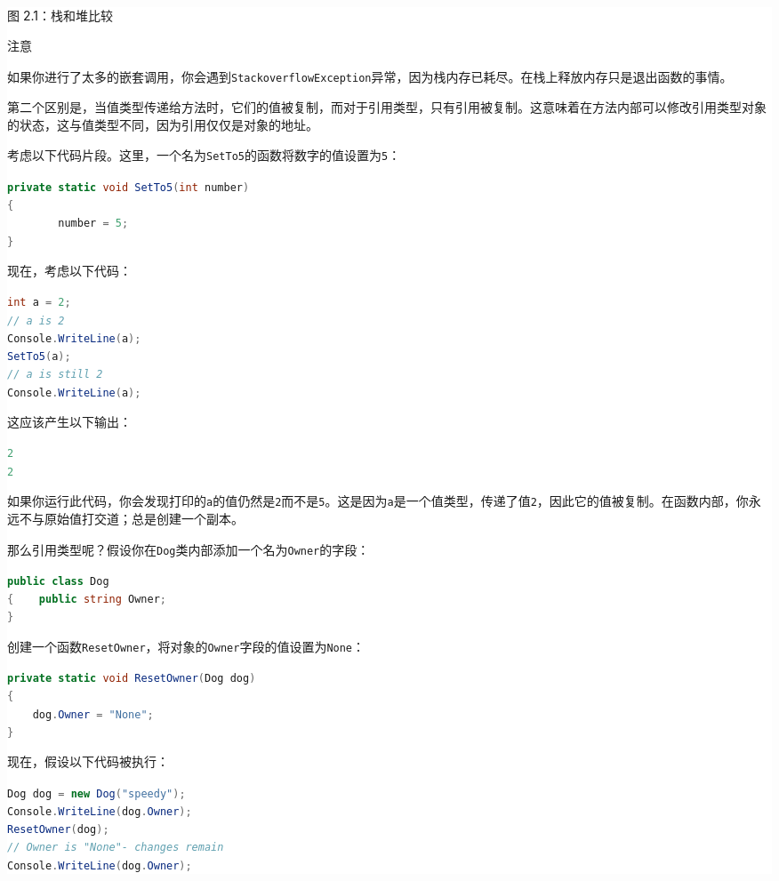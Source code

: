 图 2.1：栈和堆比较

注意

如果你进行了太多的嵌套调用，你会遇到`StackoverflowException`异常，因为栈内存已耗尽。在栈上释放内存只是退出函数的事情。

第二个区别是，当值类型传递给方法时，它们的值被复制，而对于引用类型，只有引用被复制。这意味着在方法内部可以修改引用类型对象的状态，这与值类型不同，因为引用仅仅是对象的地址。

考虑以下代码片段。这里，一个名为`SetTo5`的函数将数字的值设置为`5`：

```cs
private static void SetTo5(int number)
{
        number = 5;
}
```

现在，考虑以下代码：

```cs
int a = 2;
// a is 2
Console.WriteLine(a);
SetTo5(a);
// a is still 2
Console.WriteLine(a);
```

这应该产生以下输出：

```cs
2
2 
```

如果你运行此代码，你会发现打印的`a`的值仍然是`2`而不是`5`。这是因为`a`是一个值类型，传递了值`2`，因此它的值被复制。在函数内部，你永远不与原始值打交道；总是创建一个副本。

那么引用类型呢？假设你在`Dog`类内部添加一个名为`Owner`的字段：

```cs
public class Dog
{    public string Owner;
}
```

创建一个函数`ResetOwner`，将对象的`Owner`字段的值设置为`None`：

```cs
private static void ResetOwner(Dog dog)
{
    dog.Owner = "None";
}
```

现在，假设以下代码被执行：

```cs
Dog dog = new Dog("speedy");
Console.WriteLine(dog.Owner);
ResetOwner(dog);
// Owner is "None"- changes remain
Console.WriteLine(dog.Owner);
```
